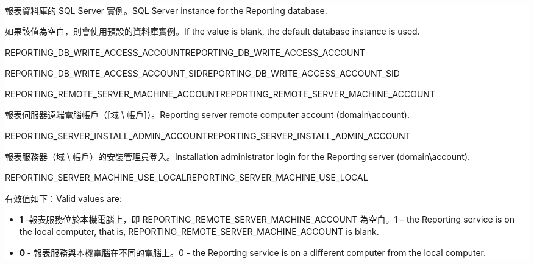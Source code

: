 <td align="left"><p><span data-ttu-id="78328-247">報表資料庫的 SQL Server 實例。</span><span class="sxs-lookup"><span data-stu-id="78328-247">SQL Server instance for the Reporting database.</span></span></p>
<p><span data-ttu-id="78328-248">如果該值為空白，則會使用預設的資料庫實例。</span><span class="sxs-lookup"><span data-stu-id="78328-248">If the value is blank, the default database instance is used.</span></span></p></td>
</tr>
<tr class="even">
<td align="left"><p><span data-ttu-id="78328-249">REPORTING_DB_WRITE_ACCESS_ACCOUNT</span><span class="sxs-lookup"><span data-stu-id="78328-249">REPORTING_DB_WRITE_ACCESS_ACCOUNT</span></span></p></td>
<td align="left"><p></p></td>
</tr>
<tr class="odd">
<td align="left"><p><span data-ttu-id="78328-250">REPORTING_DB_WRITE_ACCESS_ACCOUNT_SID</span><span class="sxs-lookup"><span data-stu-id="78328-250">REPORTING_DB_WRITE_ACCESS_ACCOUNT_SID</span></span></p></td>
<td align="left"><p></p></td>
</tr>
<tr class="even">
<td align="left"><p><span data-ttu-id="78328-251">REPORTING_REMOTE_SERVER_MACHINE_ACCOUNT</span><span class="sxs-lookup"><span data-stu-id="78328-251">REPORTING_REMOTE_SERVER_MACHINE_ACCOUNT</span></span></p></td>
<td align="left"><p><span data-ttu-id="78328-252">報表伺服器遠端電腦帳戶（[域 \ 帳戶]）。</span><span class="sxs-lookup"><span data-stu-id="78328-252">Reporting server remote computer account (domain\account).</span></span></p></td>
</tr>
<tr class="odd">
<td align="left"><p><span data-ttu-id="78328-253">REPORTING_SERVER_INSTALL_ADMIN_ACCOUNT</span><span class="sxs-lookup"><span data-stu-id="78328-253">REPORTING_SERVER_INSTALL_ADMIN_ACCOUNT</span></span></p></td>
<td align="left"><p><span data-ttu-id="78328-254">報表服務器（域 \ 帳戶）的安裝管理員登入。</span><span class="sxs-lookup"><span data-stu-id="78328-254">Installation administrator login for the Reporting server (domain\account).</span></span></p></td>
</tr>
<tr class="even">
<td align="left"><p><span data-ttu-id="78328-255">REPORTING_SERVER_MACHINE_USE_LOCAL</span><span class="sxs-lookup"><span data-stu-id="78328-255">REPORTING_SERVER_MACHINE_USE_LOCAL</span></span></p></td>
<td align="left"><p><span data-ttu-id="78328-256">有效值如下：</span><span class="sxs-lookup"><span data-stu-id="78328-256">Valid values are:</span></span></p>
<ul>
<li><p><strong><span data-ttu-id="78328-257">1 </strong> -報表服務位於本機電腦上，即 REPORTING_REMOTE_SERVER_MACHINE_ACCOUNT 為空白。</span><span class="sxs-lookup"><span data-stu-id="78328-257">1</strong> – the Reporting service is on the local computer, that is, REPORTING_REMOTE_SERVER_MACHINE_ACCOUNT is blank.</span></span></p></li>
<li><p><strong><span data-ttu-id="78328-258">0 </strong> - 報表服務與本機電腦在不同的電腦上。</span><span class="sxs-lookup"><span data-stu-id="78328-258">0</strong> - the Reporting service is on a different computer from the local computer.</span></span></p></li>
</ul></td>
</tr>
</tbody>
</table>
